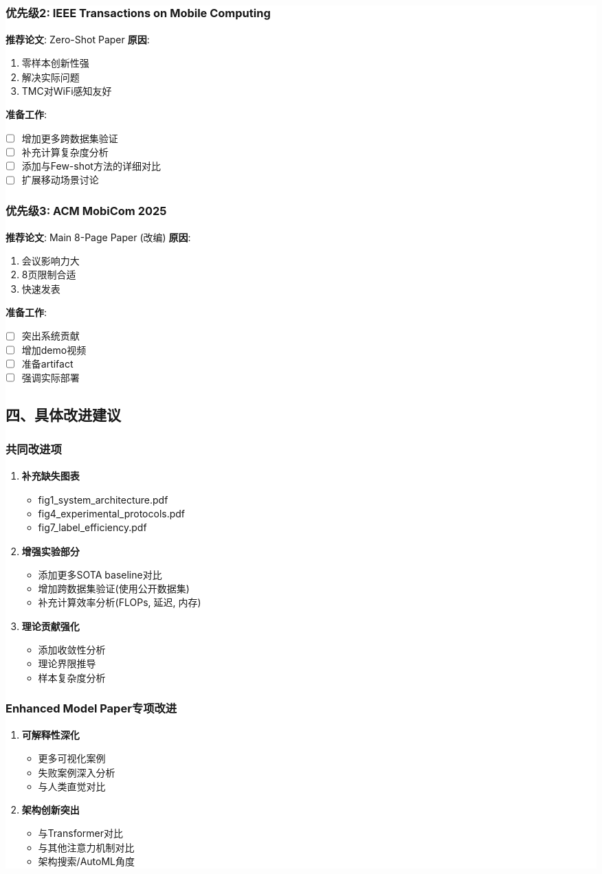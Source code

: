 ### 优先级2: IEEE Transactions on Mobile Computing
**推荐论文**: Zero-Shot Paper
**原因**:
1. 零样本创新性强
2. 解决实际问题
3. TMC对WiFi感知友好

**准备工作**:
- [ ] 增加更多跨数据集验证
- [ ] 补充计算复杂度分析
- [ ] 添加与Few-shot方法的详细对比
- [ ] 扩展移动场景讨论

### 优先级3: ACM MobiCom 2025
**推荐论文**: Main 8-Page Paper (改编)
**原因**:
1. 会议影响力大
2. 8页限制合适
3. 快速发表

**准备工作**:
- [ ] 突出系统贡献
- [ ] 增加demo视频
- [ ] 准备artifact
- [ ] 强调实际部署

## 四、具体改进建议

### 共同改进项
1. **补充缺失图表**
   - fig1_system_architecture.pdf
   - fig4_experimental_protocols.pdf
   - fig7_label_efficiency.pdf

2. **增强实验部分**
   - 添加更多SOTA baseline对比
   - 增加跨数据集验证(使用公开数据集)
   - 补充计算效率分析(FLOPs, 延迟, 内存)

3. **理论贡献强化**
   - 添加收敛性分析
   - 理论界限推导
   - 样本复杂度分析

### Enhanced Model Paper专项改进
1. **可解释性深化**
   - 更多可视化案例
   - 失败案例深入分析
   - 与人类直觉对比

2. **架构创新突出**
   - 与Transformer对比
   - 与其他注意力机制对比
   - 架构搜索/AutoML角度
